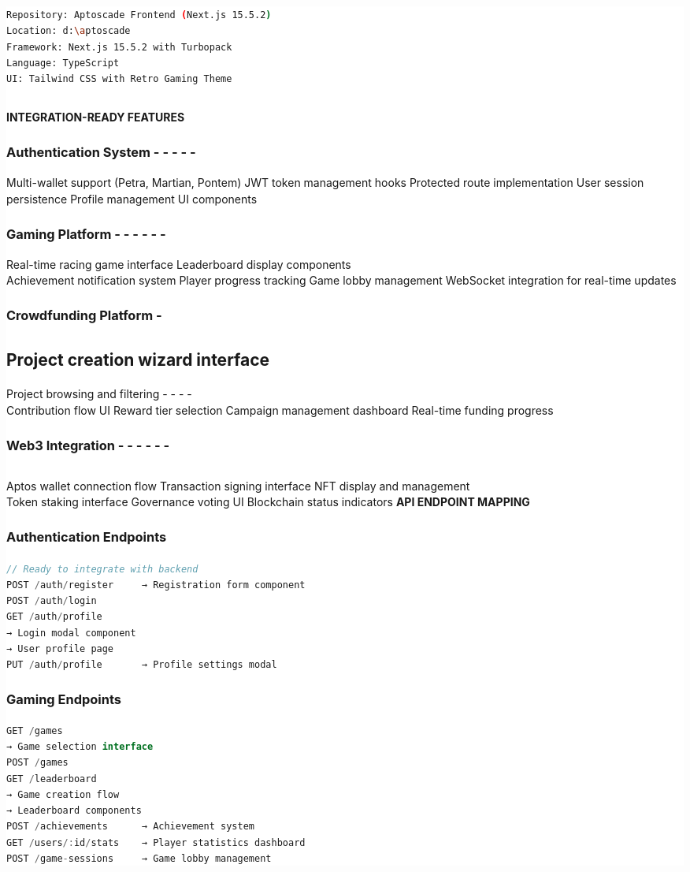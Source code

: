 ```bash 
Repository: Aptoscade Frontend (Next.js 15.5.2) 
Location: d:\aptoscade 
Framework: Next.js 15.5.2 with Turbopack 
Language: TypeScript 
UI: Tailwind CSS with Retro Gaming Theme 
``` 
##        
**INTEGRATION-READY FEATURES** 
### **Authentication System** -    -    -    -    -    
Multi-wallet support (Petra, Martian, Pontem) 
JWT token management hooks 
Protected route implementation 
User session persistence 
Profile management UI components 
### **Gaming Platform**  -    -    -    -    -    -    
Real-time racing game interface 
Leaderboard display components  
Achievement notification system 
Player progress tracking 
Game lobby management 
WebSocket integration for real-time updates 
### **Crowdfunding Platform** -    
Project creation wizard interface 
-    
Project browsing and filtering -    -    -    -    
Contribution flow UI 
Reward tier selection 
Campaign management dashboard 
Real-time funding progress 
### **Web3 Integration** -    -    -    -    -    -    
##     
Aptos wallet connection flow 
Transaction signing interface 
NFT display and management  
Token staking interface 
Governance voting UI 
Blockchain status indicators 
**API ENDPOINT MAPPING** 
### **Authentication Endpoints** 
```typescript 
// Ready to integrate with backend 
POST /auth/register     → Registration form component 
POST /auth/login        
GET /auth/profile       
→ Login modal component  
→ User profile page 
PUT /auth/profile       → Profile settings modal 
``` 
### **Gaming Endpoints**  
```typescript 
GET /games              
→ Game selection interface 
POST /games             
GET /leaderboard        
→ Game creation flow 
→ Leaderboard components 
POST /achievements      → Achievement system 
GET /users/:id/stats    → Player statistics dashboard 
POST /game-sessions     → Game lobby management 
```